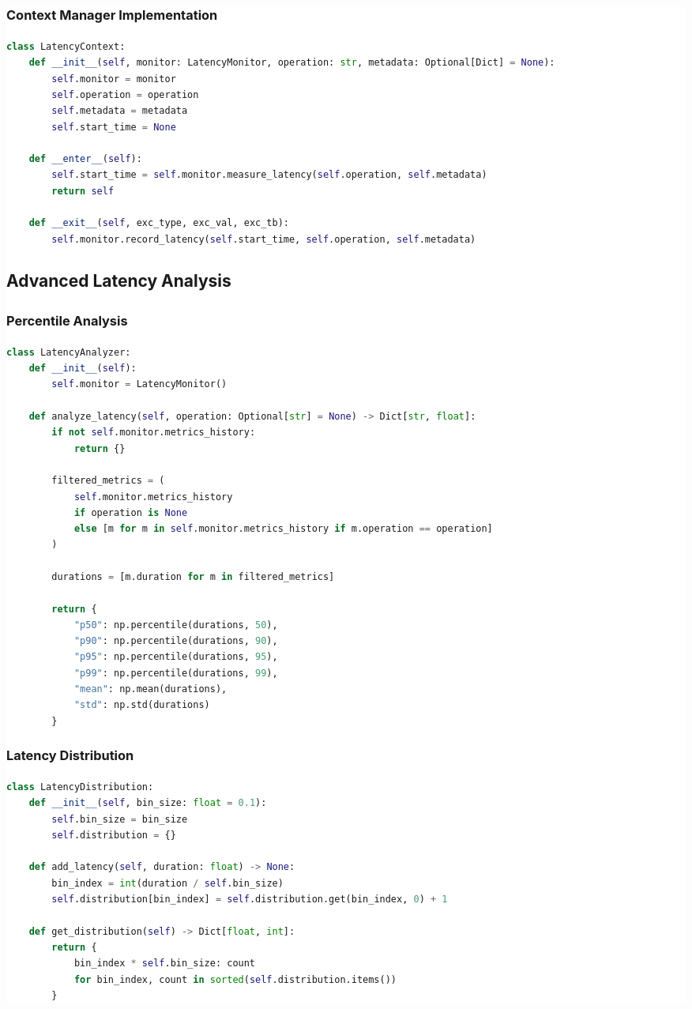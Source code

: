 ### Context Manager Implementation
```python
class LatencyContext:
    def __init__(self, monitor: LatencyMonitor, operation: str, metadata: Optional[Dict] = None):
        self.monitor = monitor
        self.operation = operation
        self.metadata = metadata
        self.start_time = None
    
    def __enter__(self):
        self.start_time = self.monitor.measure_latency(self.operation, self.metadata)
        return self
    
    def __exit__(self, exc_type, exc_val, exc_tb):
        self.monitor.record_latency(self.start_time, self.operation, self.metadata)
```

## Advanced Latency Analysis

### Percentile Analysis
```python
class LatencyAnalyzer:
    def __init__(self):
        self.monitor = LatencyMonitor()
    
    def analyze_latency(self, operation: Optional[str] = None) -> Dict[str, float]:
        if not self.monitor.metrics_history:
            return {}
        
        filtered_metrics = (
            self.monitor.metrics_history
            if operation is None
            else [m for m in self.monitor.metrics_history if m.operation == operation]
        )
        
        durations = [m.duration for m in filtered_metrics]
        
        return {
            "p50": np.percentile(durations, 50),
            "p90": np.percentile(durations, 90),
            "p95": np.percentile(durations, 95),
            "p99": np.percentile(durations, 99),
            "mean": np.mean(durations),
            "std": np.std(durations)
        }
```

### Latency Distribution
```python
class LatencyDistribution:
    def __init__(self, bin_size: float = 0.1):
        self.bin_size = bin_size
        self.distribution = {}
    
    def add_latency(self, duration: float) -> None:
        bin_index = int(duration / self.bin_size)
        self.distribution[bin_index] = self.distribution.get(bin_index, 0) + 1
    
    def get_distribution(self) -> Dict[float, int]:
        return {
            bin_index * self.bin_size: count
            for bin_index, count in sorted(self.distribution.items())
        }
```